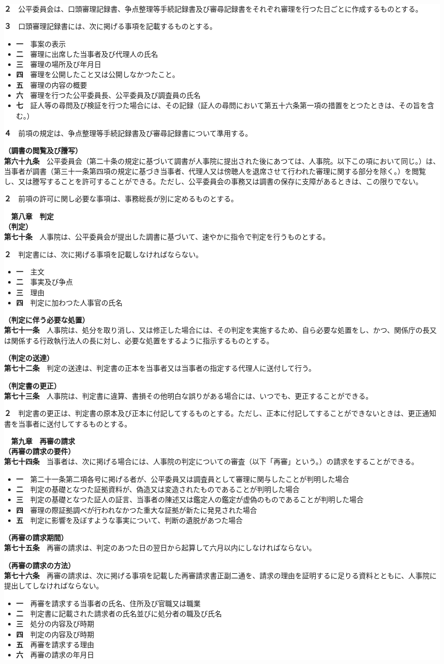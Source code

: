 **２**　公平委員会は、口頭審理記録書、争点整理等手続記録書及び審尋記録書をそれぞれ審理を行つた日ごとに作成するものとする。  
  
**３**　口頭審理記録書には、次に掲げる事項を記載するものとする。  
* **一**　事案の表示  
* **二**　審理に出席した当事者及び代理人の氏名  
* **三**　審理の場所及び年月日  
* **四**　審理を公開したこと又は公開しなかつたこと。  
* **五**　審理の内容の概要  
* **六**　審理を行つた公平委員長、公平委員及び調査員の氏名  
* **七**　証人等の尋問及び検証を行つた場合には、その記録（証人の尋問において第五十六条第一項の措置をとつたときは、その旨を含む。）  
  
**４**　前項の規定は、争点整理等手続記録書及び審尋記録書について準用する。  
  
**（調書の閲覧及び謄写）**  
**第六十九条**　公平委員会（第二十条の規定に基づいて調書が人事院に提出された後にあつては、人事院。以下この項において同じ。）は、当事者が調書（第三十一条第四項の規定に基づき当事者、代理人又は傍聴人を退席させて行われた審理に関する部分を除く。）を閲覧し、又は謄写することを許可することができる。ただし、公平委員会の事務又は調書の保存に支障があるときは、この限りでない。  
  
**２**　前項の許可に関し必要な事項は、事務総長が別に定めるものとする。  
  
&emsp;**第八章　判定**  
**（判定）**  
**第七十条**　人事院は、公平委員会が提出した調書に基づいて、速やかに指令で判定を行うものとする。  
  
**２**　判定書には、次に掲げる事項を記載しなければならない。  
* **一**　主文  
* **二**　事実及び争点  
* **三**　理由  
* **四**　判定に加わつた人事官の氏名  
  
**（判定に伴う必要な処置）**  
**第七十一条**　人事院は、処分を取り消し、又は修正した場合には、その判定を実施するため、自ら必要な処置をし、かつ、関係庁の長又は関係する行政執行法人の長に対し、必要な処置をするように指示するものとする。  
  
**（判定の送達）**  
**第七十二条**　判定の送達は、判定書の正本を当事者又は当事者の指定する代理人に送付して行う。  
  
**（判定書の更正）**  
**第七十三条**　人事院は、判定書に違算、書損その他明白な誤りがある場合には、いつでも、更正することができる。  
  
**２**　判定書の更正は、判定書の原本及び正本に付記してするものとする。ただし、正本に付記してすることができないときは、更正通知書を当事者に送付してするものとする。  
  
&emsp;**第九章　再審の請求**  
**（再審の請求の要件）**  
**第七十四条**　当事者は、次に掲げる場合には、人事院の判定についての審査（以下「再審」という。）の請求をすることができる。  
* **一**　第二十一条第二項各号に掲げる者が、公平委員又は調査員として審理に関与したことが判明した場合  
* **二**　判定の基礎となつた証拠資料が、偽造又は変造されたものであることが判明した場合  
* **三**　判定の基礎となつた証人の証言、当事者の陳述又は鑑定人の鑑定が虚偽のものであることが判明した場合  
* **四**　審理の際証拠調べが行われなかつた重大な証拠が新たに発見された場合  
* **五**　判定に影響を及ぼすような事実について、判断の遺脱があつた場合  
  
**（再審の請求期間）**  
**第七十五条**　再審の請求は、判定のあつた日の翌日から起算して六月以内にしなければならない。  
  
**（再審の請求の方法）**  
**第七十六条**　再審の請求は、次に掲げる事項を記載した再審請求書正副二通を、請求の理由を証明するに足りる資料とともに、人事院に提出してしなければならない。  
* **一**　再審を請求する当事者の氏名、住所及び官職又は職業  
* **二**　判定書に記載された請求者の氏名並びに処分者の職及び氏名  
* **三**　処分の内容及び時期  
* **四**　判定の内容及び時期  
* **五**　再審を請求する理由  
* **六**　再審の請求の年月日  
  